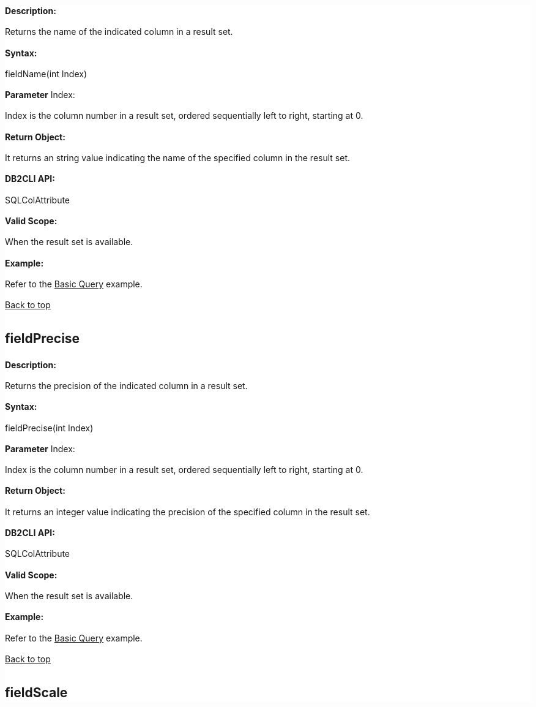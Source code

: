 **Description:**

Returns the name of the indicated column in a result set.

**Syntax:**

fieldName(int Index)

**Parameter** Index:

Index is the column number in a result set, ordered sequentially left to right, starting at 0.

**Return Object:**

It returns an string value indicating the name of the specified column in the result set.

**DB2CLI API:**

SQLColAttribute

**Valid Scope:**

When the result set is available.

**Example:**

Refer to the [Basic Query](#BasicQuery) example.

[Back to top](#top)

## <a id="fieldPrecise" name="fieldPrecise">fieldPrecise</a>

**Description:**

Returns the precision of the indicated column in a result set.

**Syntax:**

fieldPrecise(int Index)

**Parameter** Index:

Index is the column number in a result set, ordered sequentially left to right, starting at 0.

**Return Object:**

It returns an integer value indicating the precision of the specified column in the result set.

**DB2CLI API:**

SQLColAttribute

**Valid Scope:**

When the result set is available.

**Example:**

Refer to the [Basic Query](#BasicQuery) example.

[Back to top](#top)

## <a id="fieldScale" name="fieldScale">fieldScale</a>
